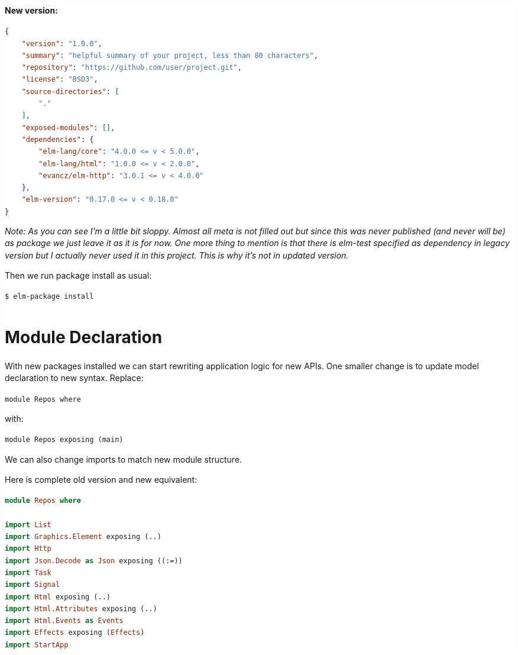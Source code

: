 **New version:**
```json
{
    "version": "1.0.0",
    "summary": "helpful summary of your project, less than 80 characters",
    "repository": "https://github.com/user/project.git",
    "license": "BSD3",
    "source-directories": [
        "."
    ],
    "exposed-modules": [],
    "dependencies": {
        "elm-lang/core": "4.0.0 <= v < 5.0.0",
        "elm-lang/html": "1.0.0 <= v < 2.0.0",
        "evancz/elm-http": "3.0.1 <= v < 4.0.0"
    },
    "elm-version": "0.17.0 <= v < 0.18.0"
}
```

*Note: As you can see I’m a little bit sloppy. Almost all meta is not filled out but since this was never published (and never will be)
as package we just leave it as it is for now. One more thing to mention is that there is elm-test specified as dependency in legacy version
but I actually never used it in this project. This is why it’s not in updated version.*

Then we run package install as usual:

```bash
$ elm-package install
```

# Module Declaration

With new packages installed we can start rewriting application logic for new APIs.
One smaller change is to update model declaration to new syntax.
Replace:

```
module Repos where
```

with:

```
module Repos exposing (main)
```

We can also change imports to match new module structure.

Here is complete old version and new equivalent:

```haskell
module Repos where

import List
import Graphics.Element exposing (..)
import Http
import Json.Decode as Json exposing ((:=))
import Task
import Signal
import Html exposing (..)
import Html.Attributes exposing (..)
import Html.Events as Events
import Effects exposing (Effects)
import StartApp
```
